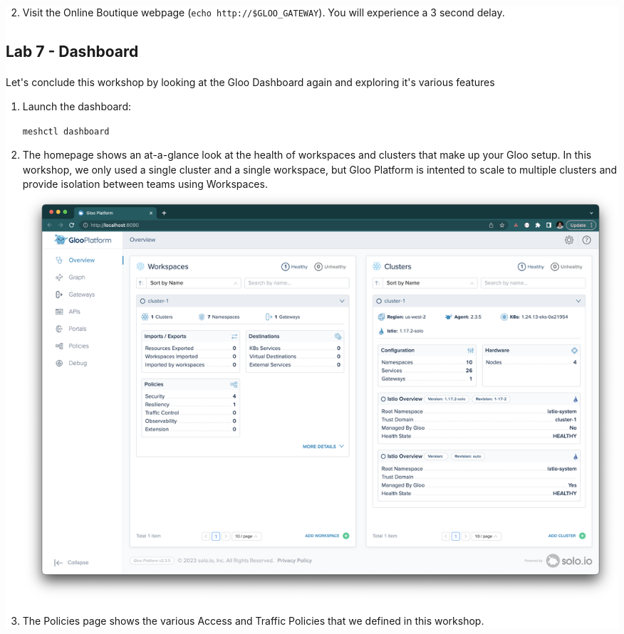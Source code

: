 2. Visit the Online Boutique webpage (`echo http://$GLOO_GATEWAY`). You will experience a 3 second delay.

## Lab 7 - Dashboard

Let's conclude this workshop by looking at the Gloo Dashboard again and exploring it's various features

1. Launch the dashboard:
   ```
   meshctl dashboard
   ```

2. The homepage shows an at-a-glance look at the health of workspaces and clusters that make up your Gloo setup. In this workshop, we only used a single cluster and a single workspace, but Gloo Platform is intented to scale to multiple clusters and provide isolation between teams using Workspaces. 
   ![](images/dashboard-home.png)

3. The Policies page shows the various Access and Traffic Policies that we defined in this workshop.